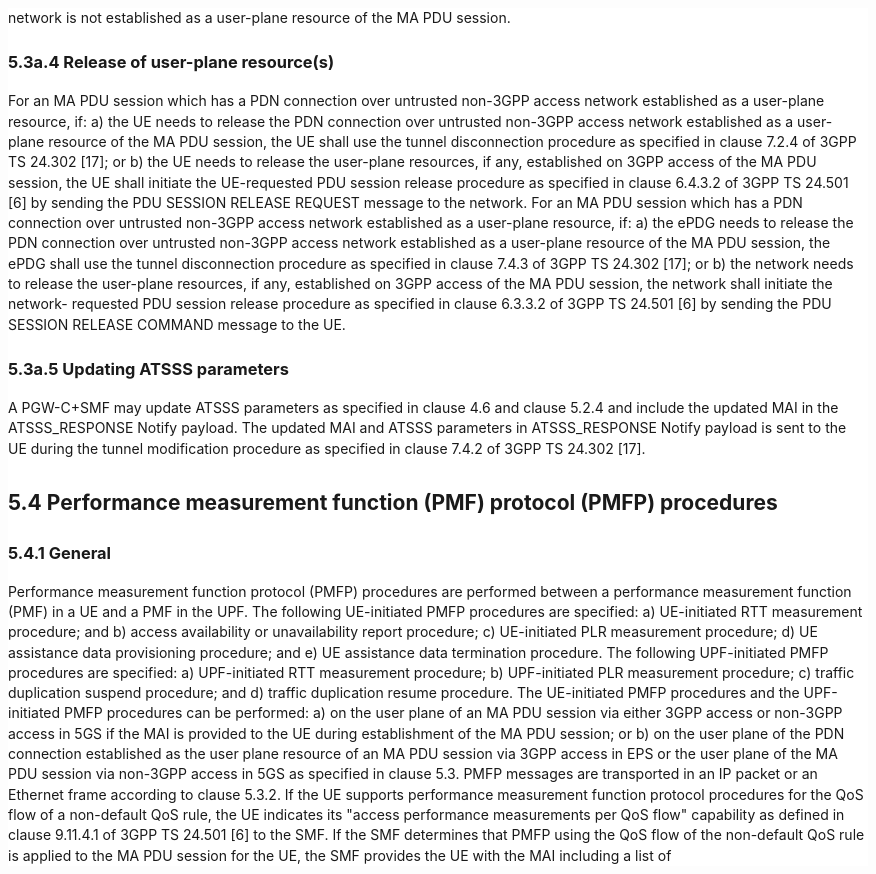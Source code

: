 network is not established as a user-plane resource of the MA PDU session.
### 5.3a.4 Release of user-plane resource(s)
For an MA PDU session which has a PDN connection over untrusted non-3GPP
access network established as a user-plane resource, if:
a) the UE needs to release the PDN connection over untrusted non-3GPP access
network established as a user-plane resource of the MA PDU session, the UE
shall use the tunnel disconnection procedure as specified in clause 7.2.4 of
3GPP TS 24.302 [17]; or
b) the UE needs to release the user-plane resources, if any, established on
3GPP access of the MA PDU session, the UE shall initiate the UE-requested PDU
session release procedure as specified in clause 6.4.3.2 of 3GPP TS 24.501 [6]
by sending the PDU SESSION RELEASE REQUEST message to the network.
For an MA PDU session which has a PDN connection over untrusted non-3GPP
access network established as a user-plane resource, if:
a) the ePDG needs to release the PDN connection over untrusted non-3GPP access
network established as a user-plane resource of the MA PDU session, the ePDG
shall use the tunnel disconnection procedure as specified in clause 7.4.3 of
3GPP TS 24.302 [17]; or
b) the network needs to release the user-plane resources, if any, established
on 3GPP access of the MA PDU session, the network shall initiate the network-
requested PDU session release procedure as specified in clause 6.3.3.2 of 3GPP
TS 24.501 [6] by sending the PDU SESSION RELEASE COMMAND message to the UE.
### 5.3a.5 Updating ATSSS parameters
A PGW-C+SMF may update ATSSS parameters as specified in clause 4.6 and clause
5.2.4 and include the updated MAI in the ATSSS_RESPONSE Notify payload. The
updated MAI and ATSSS parameters in ATSSS_RESPONSE Notify payload is sent to
the UE during the tunnel modification procedure as specified in clause 7.4.2
of 3GPP TS 24.302 [17].
## 5.4 Performance measurement function (PMF) protocol (PMFP) procedures
### 5.4.1 General
Performance measurement function protocol (PMFP) procedures are performed
between a performance measurement function (PMF) in a UE and a PMF in the UPF.
The following UE-initiated PMFP procedures are specified:
a) UE-initiated RTT measurement procedure; and
b) access availability or unavailability report procedure;
c) UE-initiated PLR measurement procedure;
d) UE assistance data provisioning procedure; and
e) UE assistance data termination procedure.
The following UPF-initiated PMFP procedures are specified:
a) UPF-initiated RTT measurement procedure;
b) UPF-initiated PLR measurement procedure;
c) traffic duplication suspend procedure; and
d) traffic duplication resume procedure.
The UE-initiated PMFP procedures and the UPF-initiated PMFP procedures can be
performed:
a) on the user plane of an MA PDU session via either 3GPP access or non-3GPP
access in 5GS if the MAI is provided to the UE during establishment of the MA
PDU session; or
b) on the user plane of the PDN connection established as the user plane
resource of an MA PDU session via 3GPP access in EPS or the user plane of the
MA PDU session via non-3GPP access in 5GS as specified in clause 5.3.
PMFP messages are transported in an IP packet or an Ethernet frame according
to clause 5.3.2.
If the UE supports performance measurement function protocol procedures for
the QoS flow of a non-default QoS rule, the UE indicates its \"access
performance measurements per QoS flow\" capability as defined in clause
9.11.4.1 of 3GPP TS 24.501 [6] to the SMF. If the SMF determines that PMFP
using the QoS flow of the non-default QoS rule is applied to the MA PDU
session for the UE, the SMF provides the UE with the MAI including a list of
